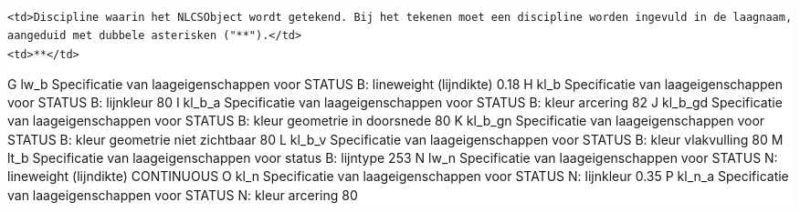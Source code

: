     <td>Discipline waarin het NLCSObject wordt getekend. Bij het tekenen moet een discipline worden ingevuld in de laagnaam, aangeduid met dubbele asterisken ("**").</td>
    <td>**</td>
  </tr>
  <tr>
    <td>G</td>
    <td>lw_b</td>
    <td>Specificatie van laageigenschappen voor STATUS B: lineweight (lijndikte)</td>
    <td>0.18</td>
  </tr>
  <tr>
    <td>H</td>
    <td>kl_b</td>
    <td>Specificatie van laageigenschappen voor STATUS B: lijnkleur</td>
    <td>80</td>
  </tr>
  <tr>
    <td>I</td>
    <td>kl_b_a</td>
    <td>Specificatie van laageigenschappen voor STATUS B: kleur arcering</td>
    <td>82</td>
  </tr>
  <tr>
    <td>J</td>
    <td>kl_b_gd</td>
    <td>Specificatie van laageigenschappen voor STATUS B: kleur geometrie in doorsnede</td>
    <td>80</td>
  </tr>
  <tr>
    <td>K</td>
    <td>kl_b_gn</td>
    <td>Specificatie van laageigenschappen voor STATUS B: kleur geometrie niet zichtbaar</td>
    <td>80</td>
  </tr>
  <tr>
    <td>L</td>
    <td>kl_b_v</td>
    <td>Specificatie van laageigenschappen voor STATUS B: kleur vlakvulling</td>
    <td>80</td>
  </tr>
  <tr>
    <td>M</td>
    <td>lt_b</td>
    <td>Specificatie van laageigenschappen voor status B: lijntype</td>
    <td>253</td>
  </tr>
  <tr>
    <td>N</td>
    <td>lw_n</td>
    <td>Specificatie van laageigenschappen voor STATUS N: lineweight (lijndikte)</td>
    <td>CONTINUOUS</td>
  </tr>
  <tr>
    <td>O</td>
    <td>kl_n</td>
    <td>Specificatie van laageigenschappen voor STATUS N: lijnkleur</td>
    <td>0.35</td>
  </tr>
  <tr>
    <td>P</td>
    <td>kl_n_a</td>
    <td>Specificatie van laageigenschappen voor STATUS N: kleur arcering</td>
    <td>80</td>
  </tr>